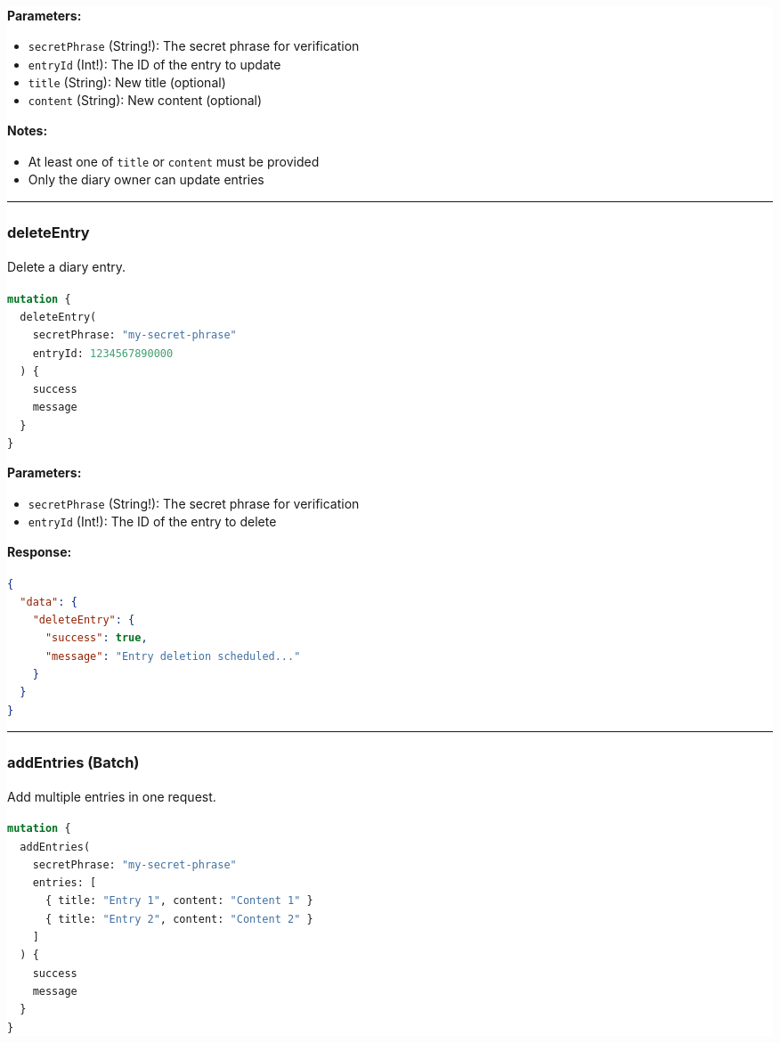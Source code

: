 
**Parameters:**
- `secretPhrase` (String!): The secret phrase for verification
- `entryId` (Int!): The ID of the entry to update
- `title` (String): New title (optional)
- `content` (String): New content (optional)

**Notes:**
- At least one of `title` or `content` must be provided
- Only the diary owner can update entries

---

### deleteEntry

Delete a diary entry.

```graphql
mutation {
  deleteEntry(
    secretPhrase: "my-secret-phrase"
    entryId: 1234567890000
  ) {
    success
    message
  }
}
```

**Parameters:**
- `secretPhrase` (String!): The secret phrase for verification
- `entryId` (Int!): The ID of the entry to delete

**Response:**
```json
{
  "data": {
    "deleteEntry": {
      "success": true,
      "message": "Entry deletion scheduled..."
    }
  }
}
```

---

### addEntries (Batch)

Add multiple entries in one request.

```graphql
mutation {
  addEntries(
    secretPhrase: "my-secret-phrase"
    entries: [
      { title: "Entry 1", content: "Content 1" }
      { title: "Entry 2", content: "Content 2" }
    ]
  ) {
    success
    message
  }
}
```
